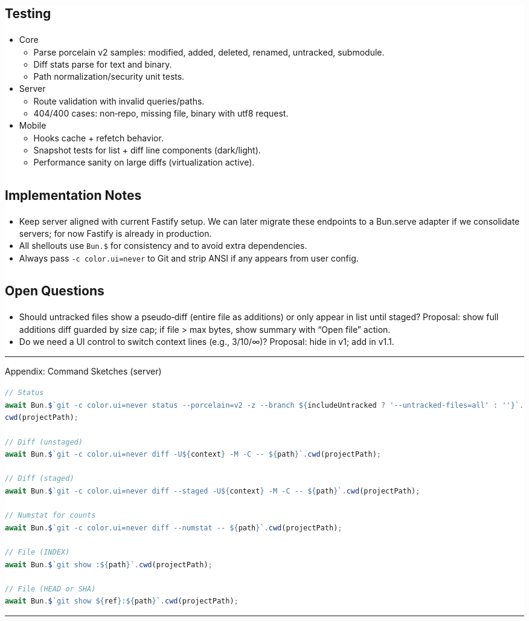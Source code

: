 ## Testing

- Core
  - Parse porcelain v2 samples: modified, added, deleted, renamed, untracked, submodule.
  - Diff stats parse for text and binary.
  - Path normalization/security unit tests.
- Server
  - Route validation with invalid queries/paths.
  - 404/400 cases: non‑repo, missing file, binary with utf8 request.
- Mobile
  - Hooks cache + refetch behavior.
  - Snapshot tests for list + diff line components (dark/light).
  - Performance sanity on large diffs (virtualization active).

## Implementation Notes

- Keep server aligned with current Fastify setup. We can later migrate these endpoints to a Bun.serve adapter if we consolidate servers; for now Fastify is already in production.
- All shellouts use `Bun.$` for consistency and to avoid extra dependencies.
- Always pass `-c color.ui=never` to Git and strip ANSI if any appears from user config.

## Open Questions

- Should untracked files show a pseudo‑diff (entire file as additions) or only appear in list until staged? Proposal: show full additions diff guarded by size cap; if file > max bytes, show summary with “Open file” action.
- Do we need a UI control to switch context lines (e.g., 3/10/∞)? Proposal: hide in v1; add in v1.1.

---

Appendix: Command Sketches (server)

```ts
// Status
await Bun.$`git -c color.ui=never status --porcelain=v2 -z --branch ${includeUntracked ? '--untracked-files=all' : ''}`.cwd(projectPath);

// Diff (unstaged)
await Bun.$`git -c color.ui=never diff -U${context} -M -C -- ${path}`.cwd(projectPath);

// Diff (staged)
await Bun.$`git -c color.ui=never diff --staged -U${context} -M -C -- ${path}`.cwd(projectPath);

// Numstat for counts
await Bun.$`git -c color.ui=never diff --numstat -- ${path}`.cwd(projectPath);

// File (INDEX)
await Bun.$`git show :${path}`.cwd(projectPath);

// File (HEAD or SHA)
await Bun.$`git show ${ref}:${path}`.cwd(projectPath);
```

---